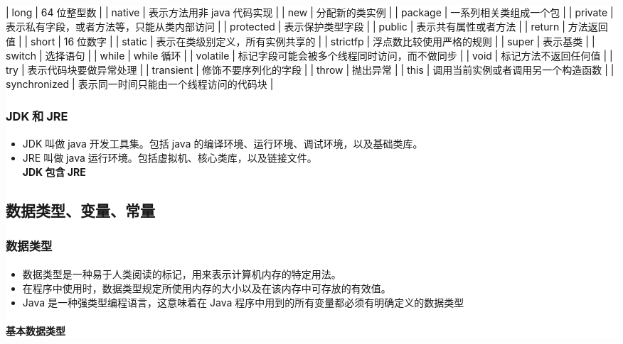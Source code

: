 | long         | 64 位整型数                                  |
| native       | 表示方法用非 java 代码实现                   |
| new          | 分配新的类实例                               |
| package      | 一系列相关类组成一个包                       |
| private      | 表示私有字段，或者方法等，只能从类内部访问   |
| protected    | 表示保护类型字段                             |
| public       | 表示共有属性或者方法                         |
| return       | 方法返回值                                   |
| short        | 16 位数字                                    |
| static       | 表示在类级别定义，所有实例共享的             |
| strictfp     | 浮点数比较使用严格的规则                     |
| super        | 表示基类                                     |
| switch       | 选择语句                                     |
| while        | while 循环                                   |
| volatile     | 标记字段可能会被多个线程同时访问，而不做同步 |
| void         | 标记方法不返回任何值                         |
| try          | 表示代码块要做异常处理                       |
| transient    | 修饰不要序列化的字段                         |
| throw        | 抛出异常                                     |
| this         | 调用当前实例或者调用另一个构造函数           |
| synchronized | 表示同一时间只能由一个线程访问的代码块       |

### **JDK 和 JRE**

- JDK 叫做 java 开发工具集。包括 java 的编译环境、运行环境、调试环境，以及基础类库。
- JRE 叫做 java 运行环境。包括虚拟机、核心类库，以及链接文件。  
  **JDK 包含 JRE**

## **数据类型、变量、常量**

### **数据类型**

- 数据类型是一种易于人类阅读的标记，用来表示计算机内存的特定用法。
- 在程序中使用时，数据类型规定所使用内存的大小以及在该内存中可存放的有效值。
- Java 是一种强类型编程语言，这意味着在 Java 程序中用到的所有变量都必须有明确定义的数据类型

#### **基本数据类型**
